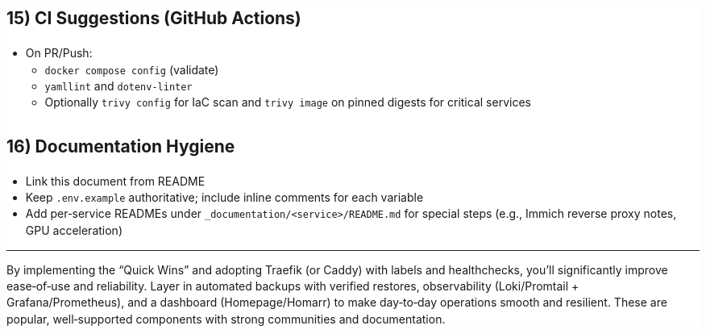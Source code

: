 
## 15) CI Suggestions (GitHub Actions)

- On PR/Push:
  - `docker compose config` (validate)
  - `yamllint` and `dotenv-linter`
  - Optionally `trivy config` for IaC scan and `trivy image` on pinned digests for critical services


## 16) Documentation Hygiene

- Link this document from README
- Keep `.env.example` authoritative; include inline comments for each variable
- Add per‑service READMEs under `_documentation/<service>/README.md` for special steps (e.g., Immich reverse proxy notes, GPU acceleration)


---

By implementing the “Quick Wins” and adopting Traefik (or Caddy) with labels and healthchecks, you’ll significantly improve ease‑of‑use and reliability. Layer in automated backups with verified restores, observability (Loki/Promtail + Grafana/Prometheus), and a dashboard (Homepage/Homarr) to make day‑to‑day operations smooth and resilient. These are popular, well‑supported components with strong communities and documentation.